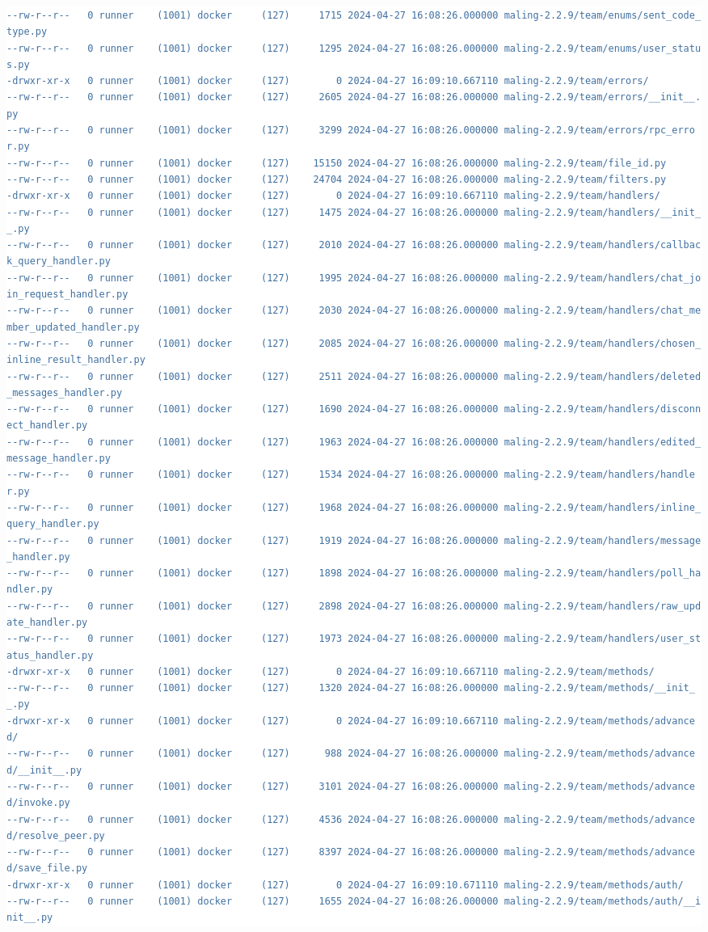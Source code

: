 ```diff
--rw-r--r--   0 runner    (1001) docker     (127)     1715 2024-04-27 16:08:26.000000 maling-2.2.9/team/enums/sent_code_type.py
--rw-r--r--   0 runner    (1001) docker     (127)     1295 2024-04-27 16:08:26.000000 maling-2.2.9/team/enums/user_status.py
-drwxr-xr-x   0 runner    (1001) docker     (127)        0 2024-04-27 16:09:10.667110 maling-2.2.9/team/errors/
--rw-r--r--   0 runner    (1001) docker     (127)     2605 2024-04-27 16:08:26.000000 maling-2.2.9/team/errors/__init__.py
--rw-r--r--   0 runner    (1001) docker     (127)     3299 2024-04-27 16:08:26.000000 maling-2.2.9/team/errors/rpc_error.py
--rw-r--r--   0 runner    (1001) docker     (127)    15150 2024-04-27 16:08:26.000000 maling-2.2.9/team/file_id.py
--rw-r--r--   0 runner    (1001) docker     (127)    24704 2024-04-27 16:08:26.000000 maling-2.2.9/team/filters.py
-drwxr-xr-x   0 runner    (1001) docker     (127)        0 2024-04-27 16:09:10.667110 maling-2.2.9/team/handlers/
--rw-r--r--   0 runner    (1001) docker     (127)     1475 2024-04-27 16:08:26.000000 maling-2.2.9/team/handlers/__init__.py
--rw-r--r--   0 runner    (1001) docker     (127)     2010 2024-04-27 16:08:26.000000 maling-2.2.9/team/handlers/callback_query_handler.py
--rw-r--r--   0 runner    (1001) docker     (127)     1995 2024-04-27 16:08:26.000000 maling-2.2.9/team/handlers/chat_join_request_handler.py
--rw-r--r--   0 runner    (1001) docker     (127)     2030 2024-04-27 16:08:26.000000 maling-2.2.9/team/handlers/chat_member_updated_handler.py
--rw-r--r--   0 runner    (1001) docker     (127)     2085 2024-04-27 16:08:26.000000 maling-2.2.9/team/handlers/chosen_inline_result_handler.py
--rw-r--r--   0 runner    (1001) docker     (127)     2511 2024-04-27 16:08:26.000000 maling-2.2.9/team/handlers/deleted_messages_handler.py
--rw-r--r--   0 runner    (1001) docker     (127)     1690 2024-04-27 16:08:26.000000 maling-2.2.9/team/handlers/disconnect_handler.py
--rw-r--r--   0 runner    (1001) docker     (127)     1963 2024-04-27 16:08:26.000000 maling-2.2.9/team/handlers/edited_message_handler.py
--rw-r--r--   0 runner    (1001) docker     (127)     1534 2024-04-27 16:08:26.000000 maling-2.2.9/team/handlers/handler.py
--rw-r--r--   0 runner    (1001) docker     (127)     1968 2024-04-27 16:08:26.000000 maling-2.2.9/team/handlers/inline_query_handler.py
--rw-r--r--   0 runner    (1001) docker     (127)     1919 2024-04-27 16:08:26.000000 maling-2.2.9/team/handlers/message_handler.py
--rw-r--r--   0 runner    (1001) docker     (127)     1898 2024-04-27 16:08:26.000000 maling-2.2.9/team/handlers/poll_handler.py
--rw-r--r--   0 runner    (1001) docker     (127)     2898 2024-04-27 16:08:26.000000 maling-2.2.9/team/handlers/raw_update_handler.py
--rw-r--r--   0 runner    (1001) docker     (127)     1973 2024-04-27 16:08:26.000000 maling-2.2.9/team/handlers/user_status_handler.py
-drwxr-xr-x   0 runner    (1001) docker     (127)        0 2024-04-27 16:09:10.667110 maling-2.2.9/team/methods/
--rw-r--r--   0 runner    (1001) docker     (127)     1320 2024-04-27 16:08:26.000000 maling-2.2.9/team/methods/__init__.py
-drwxr-xr-x   0 runner    (1001) docker     (127)        0 2024-04-27 16:09:10.667110 maling-2.2.9/team/methods/advanced/
--rw-r--r--   0 runner    (1001) docker     (127)      988 2024-04-27 16:08:26.000000 maling-2.2.9/team/methods/advanced/__init__.py
--rw-r--r--   0 runner    (1001) docker     (127)     3101 2024-04-27 16:08:26.000000 maling-2.2.9/team/methods/advanced/invoke.py
--rw-r--r--   0 runner    (1001) docker     (127)     4536 2024-04-27 16:08:26.000000 maling-2.2.9/team/methods/advanced/resolve_peer.py
--rw-r--r--   0 runner    (1001) docker     (127)     8397 2024-04-27 16:08:26.000000 maling-2.2.9/team/methods/advanced/save_file.py
-drwxr-xr-x   0 runner    (1001) docker     (127)        0 2024-04-27 16:09:10.671110 maling-2.2.9/team/methods/auth/
--rw-r--r--   0 runner    (1001) docker     (127)     1655 2024-04-27 16:08:26.000000 maling-2.2.9/team/methods/auth/__init__.py
```